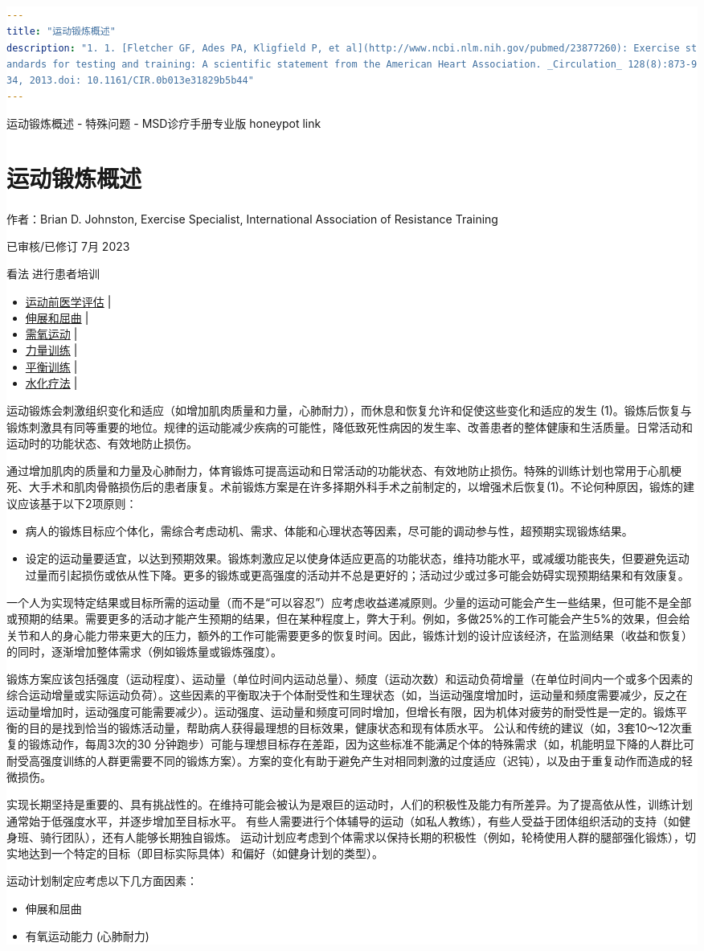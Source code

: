 ```yaml
---
title: "运动锻炼概述"
description: "1. 1. [Fletcher GF, Ades PA, Kligfield P, et al](http://www.ncbi.nlm.nih.gov/pubmed/23877260): Exercise standards for testing and training: A scientific statement from the American Heart Association. _Circulation_ 128(8):873-934, 2013.doi: 10.1161/CIR.0b013e31829b5b44"
---
```


﻿运动锻炼概述 \- 特殊问题 \- MSD诊疗手册专业版 honeypot link

# 运动锻炼概述

作者：Brian D. Johnston, Exercise Specialist, International Association of Resistance Training

已审核/已修订 7月 2023

看法 进行患者培训

- [运动前医学评估](#运动前医学评估_v82378763_zh) \|
- [伸展和屈曲](#伸展和屈曲_v82378767_zh) \|
- [需氧运动](#需氧运动_v82378785_zh) \|
- [力量训练](#力量训练_v82378819_zh) \|
- [平衡训练](#平衡训练_v82378829_zh) \|
- [水化疗法](#水化疗法_v82378833_zh) \|

运动锻炼会刺激组织变化和适应（如增加肌肉质量和力量，心肺耐力），而休息和恢复允许和促使这些变化和适应的发生 (1)。锻炼后恢复与锻炼刺激具有同等重要的地位。规律的运动能减少疾病的可能性，降低致死性病因的发生率、改善患者的整体健康和生活质量。日常活动和运动时的功能状态、有效地防止损伤。

通过增加肌肉的质量和力量及心肺耐力，体育锻炼可提高运动和日常活动的功能状态、有效地防止损伤。特殊的训练计划也常用于心肌梗死、大手术和肌肉骨骼损伤后的患者康复。术前锻炼方案是在许多择期外科手术之前制定的，以增强术后恢复(1)。不论何种原因，锻炼的建议应该基于以下2项原则：

- 病人的锻炼目标应个体化，需综合考虑动机、需求、体能和心理状态等因素，尽可能的调动参与性，超预期实现锻炼结果。

- 设定的运动量要适宜，以达到预期效果。锻炼刺激应足以使身体适应更高的功能状态，维持功能水平，或减缓功能丧失，但要避免运动过量而引起损伤或依从性下降。更多的锻炼或更高强度的活动并不总是更好的；活动过少或过多可能会妨碍实现预期结果和有效康复。


一个人为实现特定结果或目标所需的运动量（而不是“可以容忍”）应考虑收益递减原则。少量的运动可能会产生一些结果，但可能不是全部或预期的结果。需要更多的活动才能产生预期的结果，但在某种程度上，弊大于利。例如，多做25%的工作可能会产生5%的效果，但会给关节和人的身心能力带来更大的压力，额外的工作可能需要更多的恢复时间。因此，锻炼计划的设计应该经济，在监测结果（收益和恢复）的同时，逐渐增加整体需求（例如锻炼量或锻炼强度）。

锻炼方案应该包括强度（运动程度）、运动量（单位时间内运动总量）、频度（运动次数）和运动负荷增量（在单位时间内一个或多个因素的综合运动增量或实际运动负荷）。这些因素的平衡取决于个体耐受性和生理状态（如，当运动强度增加时，运动量和频度需要减少，反之在运动量增加时，运动强度可能需要减少）。运动强度、运动量和频度可同时增加，但增长有限，因为机体对疲劳的耐受性是一定的。锻炼平衡的目的是找到恰当的锻炼活动量，帮助病人获得最理想的目标效果，健康状态和现有体质水平。 公认和传统的建议（如，3套10～12次重复的锻炼动作，每周3次的30 分钟跑步）可能与理想目标存在差距，因为这些标准不能满足个体的特殊需求（如，机能明显下降的人群比可耐受高强度训练的人群更需要不同的锻炼方案）。方案的变化有助于避免产生对相同刺激的过度适应（迟钝），以及由于重复动作而造成的轻微损伤。

实现长期坚持是重要的、具有挑战性的。在维持可能会被认为是艰巨的运动时，人们的积极性及能力有所差异。为了提高依从性，训练计划通常始于低强度水平，并逐步增加至目标水平。 有些人需要进行个体辅导的运动（如私人教练），有些人受益于团体组织活动的支持（如健身班、骑行团队），还有人能够长期独自锻炼。 运动计划应考虑到个体需求以保持长期的积极性（例如，轮椅使用人群的腿部强化锻炼），切实地达到一个特定的目标（即目标实际具体）和偏好（如健身计划的类型）。

运动计划制定应考虑以下几方面因素：

- 伸展和屈曲

- 有氧运动能力 (心肺耐力)
